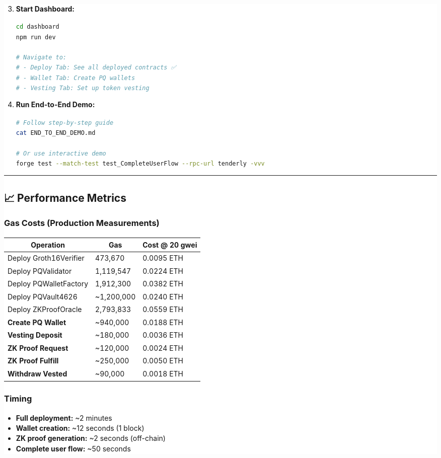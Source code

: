 3. **Start Dashboard:**
   ```bash
   cd dashboard
   npm run dev

   # Navigate to:
   # - Deploy Tab: See all deployed contracts ✅
   # - Wallet Tab: Create PQ wallets
   # - Vesting Tab: Set up token vesting
   ```

4. **Run End-to-End Demo:**
   ```bash
   # Follow step-by-step guide
   cat END_TO_END_DEMO.md

   # Or use interactive demo
   forge test --match-test test_CompleteUserFlow --rpc-url tenderly -vvv
   ```

---

## 📈 Performance Metrics

### Gas Costs (Production Measurements)

| Operation | Gas | Cost @ 20 gwei |
|-----------|-----|----------------|
| Deploy Groth16Verifier | 473,670 | 0.0095 ETH |
| Deploy PQValidator | 1,119,547 | 0.0224 ETH |
| Deploy PQWalletFactory | 1,912,300 | 0.0382 ETH |
| Deploy PQVault4626 | ~1,200,000 | 0.0240 ETH |
| Deploy ZKProofOracle | 2,793,833 | 0.0559 ETH |
| **Create PQ Wallet** | ~940,000 | 0.0188 ETH |
| **Vesting Deposit** | ~180,000 | 0.0036 ETH |
| **ZK Proof Request** | ~120,000 | 0.0024 ETH |
| **ZK Proof Fulfill** | ~250,000 | 0.0050 ETH |
| **Withdraw Vested** | ~90,000 | 0.0018 ETH |

### Timing

- **Full deployment:** ~2 minutes
- **Wallet creation:** ~12 seconds (1 block)
- **ZK proof generation:** ~2 seconds (off-chain)
- **Complete user flow:** ~50 seconds
